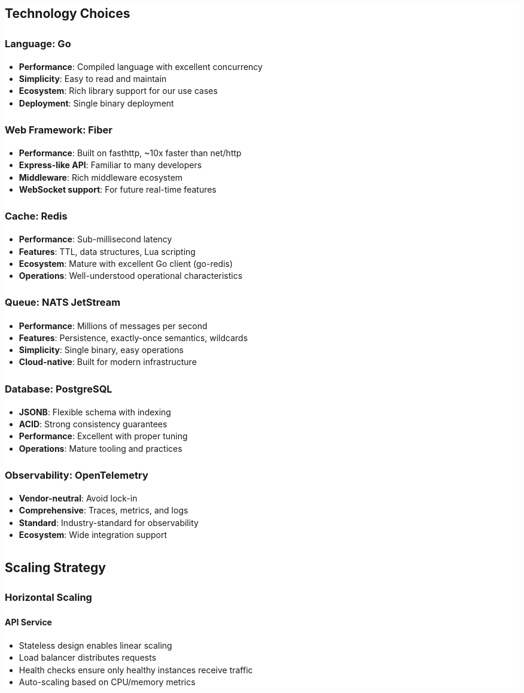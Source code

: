 ## Technology Choices

### Language: Go
- **Performance**: Compiled language with excellent concurrency
- **Simplicity**: Easy to read and maintain
- **Ecosystem**: Rich library support for our use cases
- **Deployment**: Single binary deployment

### Web Framework: Fiber
- **Performance**: Built on fasthttp, ~10x faster than net/http
- **Express-like API**: Familiar to many developers
- **Middleware**: Rich middleware ecosystem
- **WebSocket support**: For future real-time features

### Cache: Redis
- **Performance**: Sub-millisecond latency
- **Features**: TTL, data structures, Lua scripting
- **Ecosystem**: Mature with excellent Go client (go-redis)
- **Operations**: Well-understood operational characteristics

### Queue: NATS JetStream
- **Performance**: Millions of messages per second
- **Features**: Persistence, exactly-once semantics, wildcards
- **Simplicity**: Single binary, easy operations
- **Cloud-native**: Built for modern infrastructure

### Database: PostgreSQL
- **JSONB**: Flexible schema with indexing
- **ACID**: Strong consistency guarantees
- **Performance**: Excellent with proper tuning
- **Operations**: Mature tooling and practices

### Observability: OpenTelemetry
- **Vendor-neutral**: Avoid lock-in
- **Comprehensive**: Traces, metrics, and logs
- **Standard**: Industry-standard for observability
- **Ecosystem**: Wide integration support

## Scaling Strategy

### Horizontal Scaling

#### API Service
- Stateless design enables linear scaling
- Load balancer distributes requests
- Health checks ensure only healthy instances receive traffic
- Auto-scaling based on CPU/memory metrics

